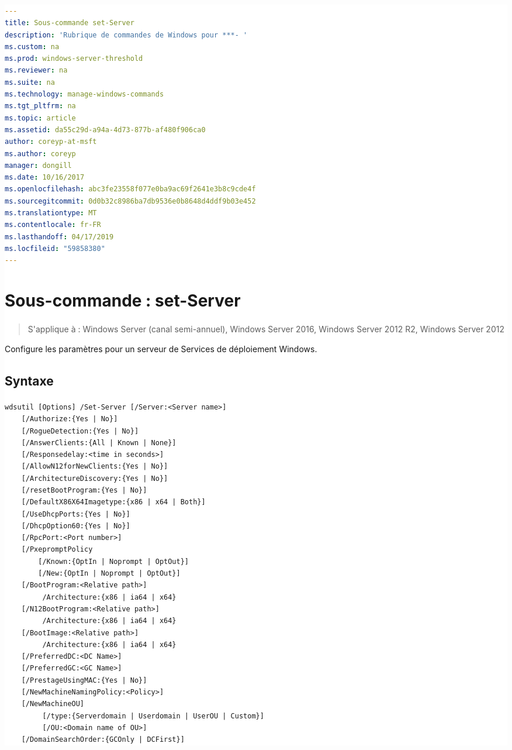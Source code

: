 ```yaml
---
title: Sous-commande set-Server
description: 'Rubrique de commandes de Windows pour ***- '
ms.custom: na
ms.prod: windows-server-threshold
ms.reviewer: na
ms.suite: na
ms.technology: manage-windows-commands
ms.tgt_pltfrm: na
ms.topic: article
ms.assetid: da55c29d-a94a-4d73-877b-af480f906ca0
author: coreyp-at-msft
ms.author: coreyp
manager: dongill
ms.date: 10/16/2017
ms.openlocfilehash: abc3fe23558f077e0ba9ac69f2641e3b8c9cde4f
ms.sourcegitcommit: 0d0b32c8986ba7db9536e0b8648d4ddf9b03e452
ms.translationtype: MT
ms.contentlocale: fr-FR
ms.lasthandoff: 04/17/2019
ms.locfileid: "59858380"
---
```

# <a name="subcommand-set-server"></a>Sous-commande : set-Server

>S'applique à : Windows Server (canal semi-annuel), Windows Server 2016, Windows Server 2012 R2, Windows Server 2012

Configure les paramètres pour un serveur de Services de déploiement Windows.
## <a name="syntax"></a>Syntaxe
```
wdsutil [Options] /Set-Server [/Server:<Server name>]
    [/Authorize:{Yes | No}]
    [/RogueDetection:{Yes | No}]
    [/AnswerClients:{All | Known | None}]
    [/Responsedelay:<time in seconds>]
    [/AllowN12forNewClients:{Yes | No}]
    [/ArchitectureDiscovery:{Yes | No}]
    [/resetBootProgram:{Yes | No}]
    [/DefaultX86X64Imagetype:{x86 | x64 | Both}]
    [/UseDhcpPorts:{Yes | No}]
    [/DhcpOption60:{Yes | No}]
    [/RpcPort:<Port number>]
    [/PxepromptPolicy 
        [/Known:{OptIn | Noprompt | OptOut}]
        [/New:{OptIn | Noprompt | OptOut}] 
    [/BootProgram:<Relative path>]
         /Architecture:{x86 | ia64 | x64}
    [/N12BootProgram:<Relative path>]
         /Architecture:{x86 | ia64 | x64}
    [/BootImage:<Relative path>]
         /Architecture:{x86 | ia64 | x64}
    [/PreferredDC:<DC Name>]
    [/PreferredGC:<GC Name>]
    [/PrestageUsingMAC:{Yes | No}]
    [/NewMachineNamingPolicy:<Policy>]
    [/NewMachineOU]
         [/type:{Serverdomain | Userdomain | UserOU | Custom}]
         [/OU:<Domain name of OU>]
    [/DomainSearchOrder:{GCOnly | DCFirst}]
```